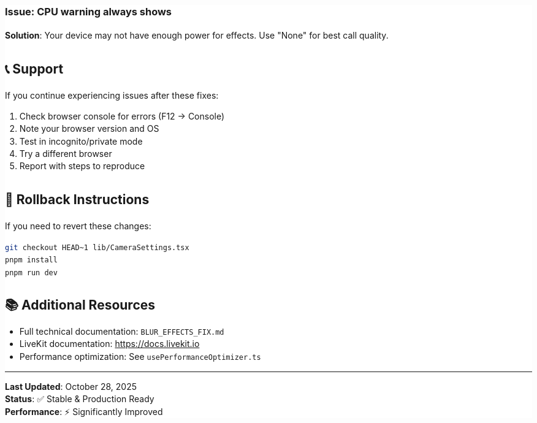 ### Issue: CPU warning always shows
**Solution**: Your device may not have enough power for effects. Use "None" for best call quality.

## 📞 Support

If you continue experiencing issues after these fixes:

1. Check browser console for errors (F12 → Console)
2. Note your browser version and OS
3. Test in incognito/private mode
4. Try a different browser
5. Report with steps to reproduce

## 🔄 Rollback Instructions

If you need to revert these changes:

```bash
git checkout HEAD~1 lib/CameraSettings.tsx
pnpm install
pnpm run dev
```

## 📚 Additional Resources

- Full technical documentation: `BLUR_EFFECTS_FIX.md`
- LiveKit documentation: https://docs.livekit.io
- Performance optimization: See `usePerformanceOptimizer.ts`

---

**Last Updated**: October 28, 2025  
**Status**: ✅ Stable & Production Ready  
**Performance**: ⚡ Significantly Improved

